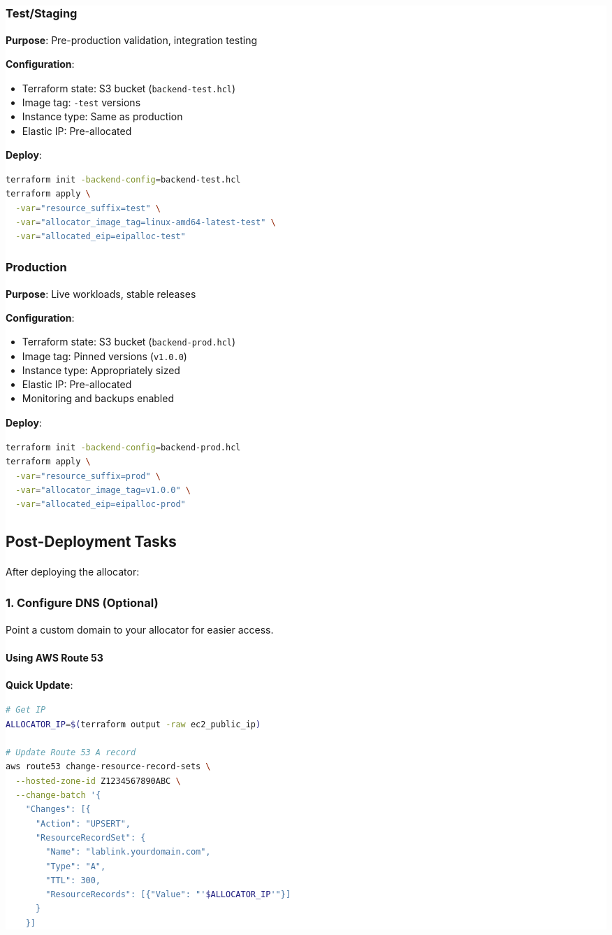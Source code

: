 ### Test/Staging

**Purpose**: Pre-production validation, integration testing

**Configuration**:
- Terraform state: S3 bucket (`backend-test.hcl`)
- Image tag: `-test` versions
- Instance type: Same as production
- Elastic IP: Pre-allocated

**Deploy**:
```bash
terraform init -backend-config=backend-test.hcl
terraform apply \
  -var="resource_suffix=test" \
  -var="allocator_image_tag=linux-amd64-latest-test" \
  -var="allocated_eip=eipalloc-test"
```

### Production

**Purpose**: Live workloads, stable releases

**Configuration**:
- Terraform state: S3 bucket (`backend-prod.hcl`)
- Image tag: Pinned versions (`v1.0.0`)
- Instance type: Appropriately sized
- Elastic IP: Pre-allocated
- Monitoring and backups enabled

**Deploy**:
```bash
terraform init -backend-config=backend-prod.hcl
terraform apply \
  -var="resource_suffix=prod" \
  -var="allocator_image_tag=v1.0.0" \
  -var="allocated_eip=eipalloc-prod"
```

## Post-Deployment Tasks

After deploying the allocator:

### 1. Configure DNS (Optional)

Point a custom domain to your allocator for easier access.

#### Using AWS Route 53

**Quick Update**:
```bash
# Get IP
ALLOCATOR_IP=$(terraform output -raw ec2_public_ip)

# Update Route 53 A record
aws route53 change-resource-record-sets \
  --hosted-zone-id Z1234567890ABC \
  --change-batch '{
    "Changes": [{
      "Action": "UPSERT",
      "ResourceRecordSet": {
        "Name": "lablink.yourdomain.com",
        "Type": "A",
        "TTL": 300,
        "ResourceRecords": [{"Value": "'$ALLOCATOR_IP'"}]
      }
    }]
```